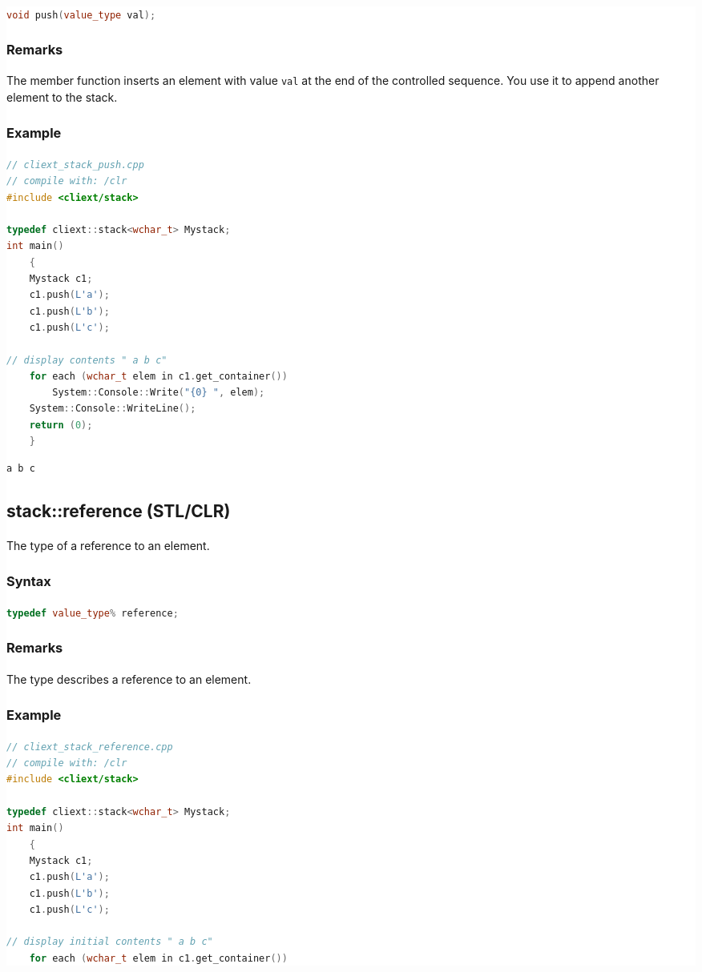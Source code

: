 ```cpp
void push(value_type val);
```

### Remarks

The member function inserts an element with value `val` at the end of the controlled sequence. You use it to append another element to the stack.

### Example

```cpp
// cliext_stack_push.cpp
// compile with: /clr
#include <cliext/stack>

typedef cliext::stack<wchar_t> Mystack;
int main()
    {
    Mystack c1;
    c1.push(L'a');
    c1.push(L'b');
    c1.push(L'c');

// display contents " a b c"
    for each (wchar_t elem in c1.get_container())
        System::Console::Write("{0} ", elem);
    System::Console::WriteLine();
    return (0);
    }
```

```Output
a b c
```

## <a name="reference"></a> stack::reference (STL/CLR)

The type of a reference to an element.

### Syntax

```cpp
typedef value_type% reference;
```

### Remarks

The type describes a reference to an element.

### Example

```cpp
// cliext_stack_reference.cpp
// compile with: /clr
#include <cliext/stack>

typedef cliext::stack<wchar_t> Mystack;
int main()
    {
    Mystack c1;
    c1.push(L'a');
    c1.push(L'b');
    c1.push(L'c');

// display initial contents " a b c"
    for each (wchar_t elem in c1.get_container())
```
